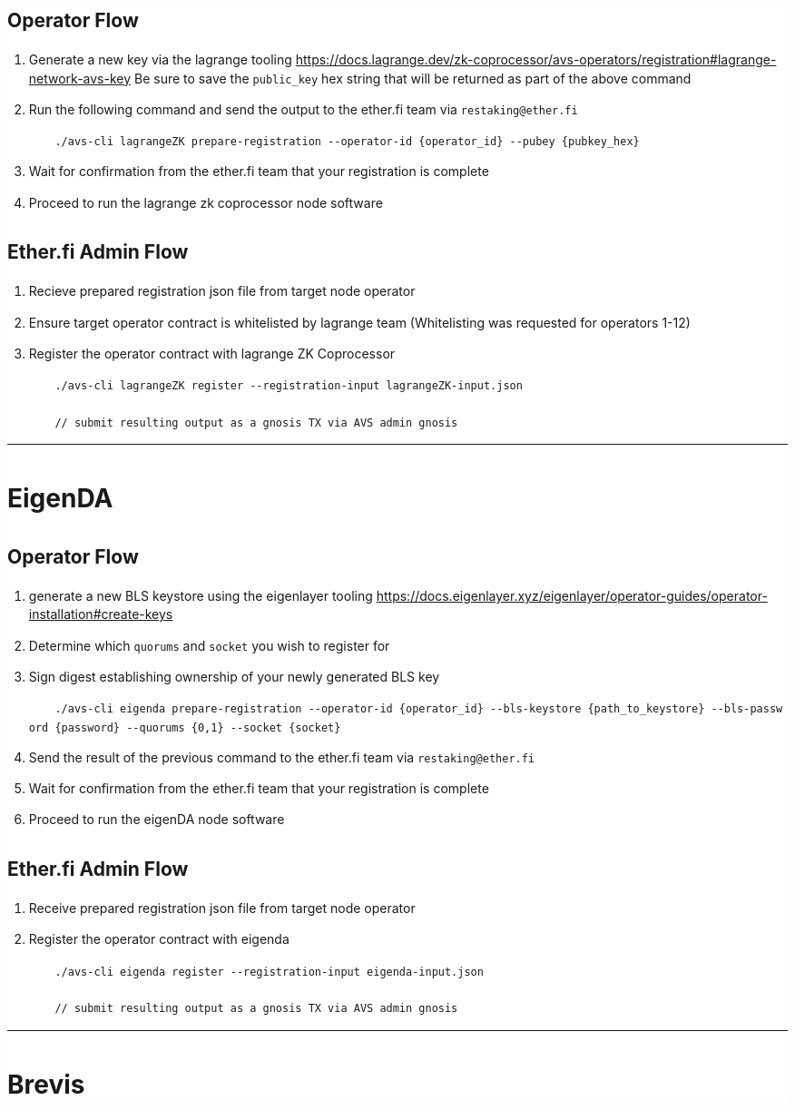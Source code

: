 ## Operator Flow

1. Generate a new key via the lagrange tooling https://docs.lagrange.dev/zk-coprocessor/avs-operators/registration#lagrange-network-avs-key
Be sure to save the `public_key` hex string that will be returned as part of the above command
2. Run the following command and send the output to the ether.fi team via `restaking@ether.fi`

           ./avs-cli lagrangeZK prepare-registration --operator-id {operator_id} --pubey {pubkey_hex}

3. Wait for confirmation from the ether.fi team that your registration is complete
4. Proceed to run the lagrange zk coprocessor node software

## Ether.fi Admin Flow

1. Recieve prepared registration json file from target node operator
2. Ensure target operator contract is whitelisted by lagrange team (Whitelisting was requested for operators 1-12)
3. Register the operator contract with lagrange ZK Coprocessor

           ./avs-cli lagrangeZK register --registration-input lagrangeZK-input.json

           // submit resulting output as a gnosis TX via AVS admin gnosis

---

# EigenDA

## Operator Flow

1. generate a new BLS keystore using the eigenlayer tooling https://docs.eigenlayer.xyz/eigenlayer/operator-guides/operator-installation#create-keys
2. Determine which `quorums` and `socket` you wish to register for
3. Sign digest establishing ownership of your newly generated BLS key

           ./avs-cli eigenda prepare-registration --operator-id {operator_id} --bls-keystore {path_to_keystore} --bls-password {password} --quorums {0,1} --socket {socket}

4. Send the result of the previous command to the ether.fi team via `restaking@ether.fi`
5. Wait for confirmation from the ether.fi team that your registration is complete
6. Proceed to run the eigenDA node software

## Ether.fi Admin Flow

1. Receive prepared registration json file from target node operator
2. Register the operator contract with eigenda

           ./avs-cli eigenda register --registration-input eigenda-input.json

           // submit resulting output as a gnosis TX via AVS admin gnosis

---

# Brevis
